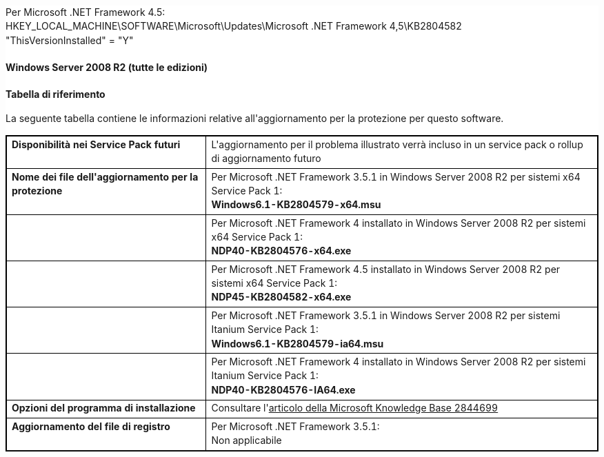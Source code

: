<td style="border:1px solid black;">Per Microsoft .NET Framework 4.5:<br />
HKEY_LOCAL_MACHINE\SOFTWARE\Microsoft\Updates\Microsoft .NET Framework 4,5\KB2804582<br />
&quot;ThisVersionInstalled&quot; = &quot;Y&quot;</td>
</tr>
</tbody>
</table>
<p> </p>

#### Windows Server 2008 R2 (tutte le edizioni)

**Tabella di riferimento**

La seguente tabella contiene le informazioni relative all'aggiornamento per la protezione per questo software.

<p> </p>
<table style="border:1px solid black;">
<tbody>
<tr class="odd">
<td style="border:1px solid black;"><strong>Disponibilità nei Service Pack futuri</strong></td>
<td style="border:1px solid black;">L'aggiornamento per il problema illustrato verrà incluso in un service pack o rollup di aggiornamento futuro</td>
</tr>
<tr class="even">
<td style="border:1px solid black;"><strong>Nome dei file dell'aggiornamento per la protezione</strong></td>
<td style="border:1px solid black;">Per Microsoft .NET Framework 3.5.1 in Windows Server 2008 R2 per sistemi x64 Service Pack 1:<br />
<strong>Windows6.1-KB2804579-x64.msu</strong></td>
</tr>
<tr class="odd">
<td style="border:1px solid black;"></td>
<td style="border:1px solid black;">Per Microsoft .NET Framework 4 installato in Windows Server 2008 R2 per sistemi x64 Service Pack 1:<br />
<strong>NDP40-KB2804576-x64.exe</strong></td>
</tr>
<tr class="even">
<td style="border:1px solid black;"></td>
<td style="border:1px solid black;">Per Microsoft .NET Framework 4.5 installato in Windows Server 2008 R2 per sistemi x64 Service Pack 1:<br />
<strong>NDP45-KB2804582-x64.exe</strong></td>
</tr>
<tr class="odd">
<td style="border:1px solid black;"></td>
<td style="border:1px solid black;">Per Microsoft .NET Framework 3.5.1 in Windows Server 2008 R2 per sistemi Itanium Service Pack 1:<br />
<strong>Windows6.1-KB2804579-ia64.msu</strong></td>
</tr>
<tr class="even">
<td style="border:1px solid black;"></td>
<td style="border:1px solid black;">Per Microsoft .NET Framework 4 installato in Windows Server 2008 R2 per sistemi Itanium Service Pack 1:<br />
<strong>NDP40-KB2804576-IA64.exe</strong></td>
</tr>
<tr class="odd">
<td style="border:1px solid black;"><strong>Opzioni del programma di installazione</strong></td>
<td style="border:1px solid black;">Consultare l'<a href="http://support.microsoft.com/kb/2844699">articolo della Microsoft Knowledge Base 2844699</a></td>
</tr>
<tr class="even">
<td style="border:1px solid black;"><strong>Aggiornamento del file di registro</strong></td>
<td style="border:1px solid black;">Per Microsoft .NET Framework 3.5.1:<br />
Non applicabile</td>
</tr>
<tr class="odd">